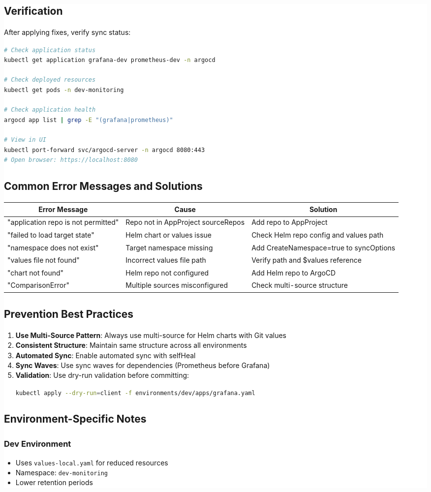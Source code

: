 ## Verification

After applying fixes, verify sync status:

```bash
# Check application status
kubectl get application grafana-dev prometheus-dev -n argocd

# Check deployed resources
kubectl get pods -n dev-monitoring

# Check application health
argocd app list | grep -E "(grafana|prometheus)"

# View in UI
kubectl port-forward svc/argocd-server -n argocd 8080:443
# Open browser: https://localhost:8080
```

## Common Error Messages and Solutions

| Error Message | Cause | Solution |
|---------------|-------|----------|
| "application repo is not permitted" | Repo not in AppProject sourceRepos | Add repo to AppProject |
| "failed to load target state" | Helm chart or values issue | Check Helm repo config and values path |
| "namespace does not exist" | Target namespace missing | Add CreateNamespace=true to syncOptions |
| "values file not found" | Incorrect values file path | Verify path and $values reference |
| "chart not found" | Helm repo not configured | Add Helm repo to ArgoCD |
| "ComparisonError" | Multiple sources misconfigured | Check multi-source structure |

## Prevention Best Practices

1. **Use Multi-Source Pattern**: Always use multi-source for Helm charts with Git values
2. **Consistent Structure**: Maintain same structure across all environments
3. **Automated Sync**: Enable automated sync with selfHeal
4. **Sync Waves**: Use sync waves for dependencies (Prometheus before Grafana)
5. **Validation**: Use dry-run validation before committing:
   ```bash
   kubectl apply --dry-run=client -f environments/dev/apps/grafana.yaml
   ```

## Environment-Specific Notes

### Dev Environment
- Uses `values-local.yaml` for reduced resources
- Namespace: `dev-monitoring`
- Lower retention periods
